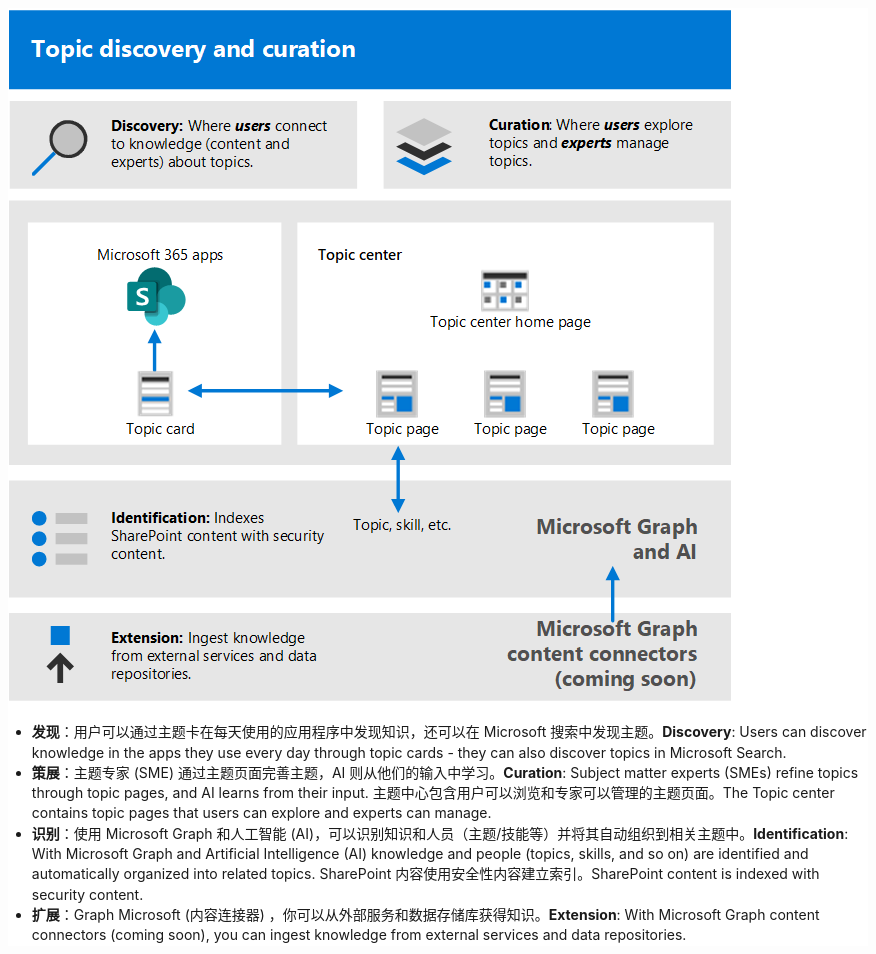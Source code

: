 ![Viva 主题体系结构](../media/knowledge-management/topic-management-architecture.png)

- <span data-ttu-id="3d9b3-107">**发现**：用户可以通过主题卡在每天使用的应用程序中发现知识，还可以在 Microsoft 搜索中发现主题。</span><span class="sxs-lookup"><span data-stu-id="3d9b3-107">**Discovery**: Users can discover knowledge in the apps they use every day through topic cards - they can also discover topics in Microsoft Search.</span></span>
- <span data-ttu-id="3d9b3-108">**策展**：主题专家 (SME) 通过主题页面完善主题，AI 则从他们的输入中学习。</span><span class="sxs-lookup"><span data-stu-id="3d9b3-108">**Curation**: Subject matter experts (SMEs) refine topics through topic pages, and AI learns from their input.</span></span> <span data-ttu-id="3d9b3-109">主题中心包含用户可以浏览和专家可以管理的主题页面。</span><span class="sxs-lookup"><span data-stu-id="3d9b3-109">The Topic center contains topic pages that users can explore and experts can manage.</span></span>
- <span data-ttu-id="3d9b3-110">**识别**：使用 Microsoft Graph 和人工智能 (AI)，可以识别知识和人员（主题/技能等）并将其自动组织到相关主题中。</span><span class="sxs-lookup"><span data-stu-id="3d9b3-110">**Identification**: With Microsoft Graph and Artificial Intelligence (AI) knowledge and people (topics, skills, and so on) are identified and automatically organized into related topics.</span></span> <span data-ttu-id="3d9b3-111">SharePoint 内容使用安全性内容建立索引。</span><span class="sxs-lookup"><span data-stu-id="3d9b3-111">SharePoint content is indexed with security content.</span></span>
- <span data-ttu-id="3d9b3-112">**扩展**：Graph Microsoft (内容连接器) ，你可以从外部服务和数据存储库获得知识。</span><span class="sxs-lookup"><span data-stu-id="3d9b3-112">**Extension**: With Microsoft Graph content connectors (coming soon), you can ingest knowledge from external services and data repositories.</span></span>

